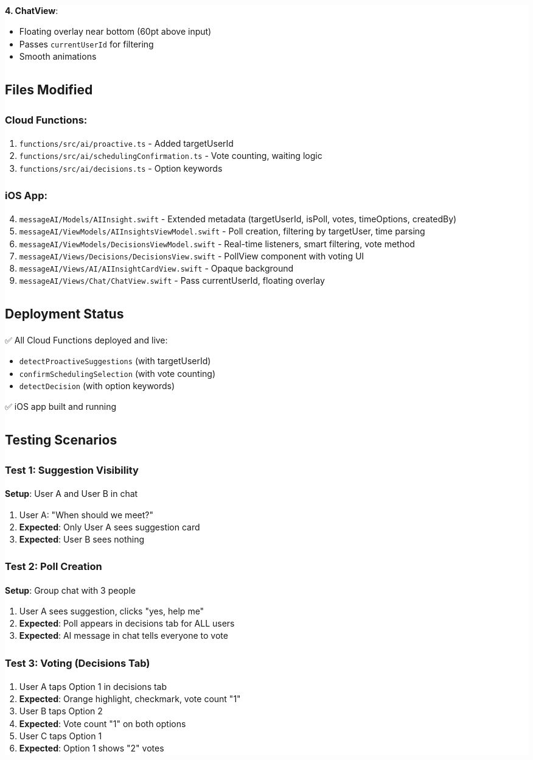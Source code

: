 **4. ChatView**:
- Floating overlay near bottom (60pt above input)
- Passes `currentUserId` for filtering
- Smooth animations

## Files Modified

### Cloud Functions:
1. `functions/src/ai/proactive.ts` - Added targetUserId
2. `functions/src/ai/schedulingConfirmation.ts` - Vote counting, waiting logic
3. `functions/src/ai/decisions.ts` - Option keywords

### iOS App:
4. `messageAI/Models/AIInsight.swift` - Extended metadata (targetUserId, isPoll, votes, timeOptions, createdBy)
5. `messageAI/ViewModels/AIInsightsViewModel.swift` - Poll creation, filtering by targetUser, time parsing
6. `messageAI/ViewModels/DecisionsViewModel.swift` - Real-time listeners, smart filtering, vote method
7. `messageAI/Views/Decisions/DecisionsView.swift` - PollView component with voting UI
8. `messageAI/Views/AI/AIInsightCardView.swift` - Opaque background
9. `messageAI/Views/Chat/ChatView.swift` - Pass currentUserId, floating overlay

## Deployment Status

✅ All Cloud Functions deployed and live:
- `detectProactiveSuggestions` (with targetUserId)
- `confirmSchedulingSelection` (with vote counting)
- `detectDecision` (with option keywords)

✅ iOS app built and running

## Testing Scenarios

### Test 1: Suggestion Visibility
**Setup**: User A and User B in chat
1. User A: "When should we meet?"
2. **Expected**: Only User A sees suggestion card
3. **Expected**: User B sees nothing

### Test 2: Poll Creation
**Setup**: Group chat with 3 people
1. User A sees suggestion, clicks "yes, help me"
2. **Expected**: Poll appears in decisions tab for ALL users
3. **Expected**: AI message in chat tells everyone to vote

### Test 3: Voting (Decisions Tab)
1. User A taps Option 1 in decisions tab
2. **Expected**: Orange highlight, checkmark, vote count "1"
3. User B taps Option 2
4. **Expected**: Vote count "1" on both options
5. User C taps Option 1
6. **Expected**: Option 1 shows "2" votes
